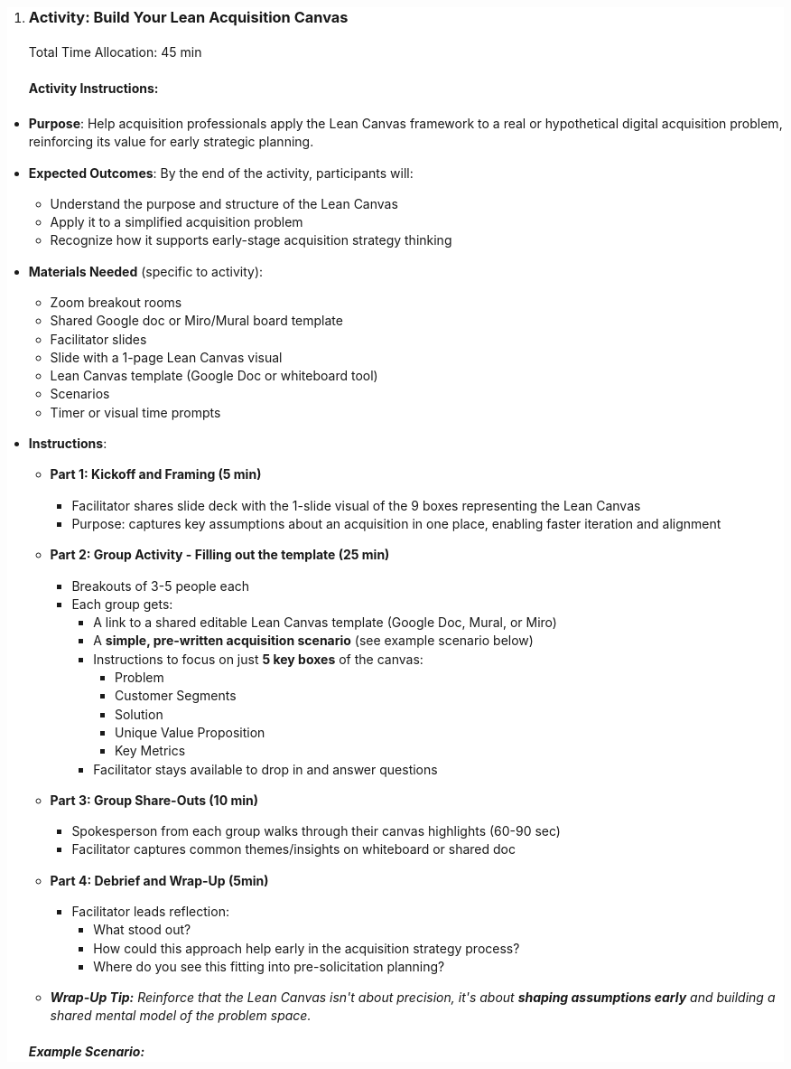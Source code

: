    

1. ### Activity: Build Your Lean Acquisition Canvas
   
   Total Time Allocation: 45 min

   #### Activity Instructions:

* **Purpose**: Help acquisition professionals apply the Lean Canvas framework to a real or hypothetical digital acquisition problem, reinforcing its value for early strategic planning.  
* **Expected Outcomes**: By the end of the activity, participants will:  
  * Understand the purpose and structure of the Lean Canvas  
  * Apply it to a simplified acquisition problem  
  * Recognize how it supports early-stage acquisition strategy thinking  
* **Materials Needed** (specific to activity):  
  * Zoom breakout rooms  
  * Shared Google doc or Miro/Mural board template  
  * Facilitator slides  
  * Slide with a 1-page Lean Canvas visual  
  * Lean Canvas template (Google Doc or whiteboard tool)  
  * Scenarios  
  * Timer or visual time prompts

* **Instructions**:   
  * **Part 1: Kickoff and Framing (5 min)**  
    * Facilitator shares slide deck with the 1-slide visual of the 9 boxes  representing the Lean Canvas  
    * Purpose: captures key assumptions about an acquisition in one place, enabling faster iteration and alignment  
  * **Part 2: Group Activity \- Filling out the template (25 min)**  
    * Breakouts of 3-5 people each  
    * Each group gets:  
      * A link to a shared editable Lean Canvas template (Google Doc, Mural, or Miro)  
      * A **simple, pre-written acquisition scenario** (see example scenario below)  
      * Instructions to focus on just **5 key boxes** of the canvas:  
        * Problem  
        * Customer Segments  
        * Solution  
        * Unique Value Proposition  
        * Key Metrics  
      * Facilitator stays available to drop in and answer questions  
  * **Part 3: Group Share-Outs (10 min)**  
    * Spokesperson from each group walks through their canvas highlights (60-90 sec)  
    * Facilitator captures common themes/insights on whiteboard or shared doc   
  * **Part 4: Debrief and Wrap-Up (5min)**  
    * Facilitator leads reflection:   
      * What stood out?  
      * How could this approach help early in the acquisition strategy process?  
      * Where do you see this fitting into pre-solicitation planning?

  * ***Wrap-Up Tip:** Reinforce that the Lean Canvas isn't about precision, it's about **shaping assumptions early** and building a shared mental model of the problem space.*

  ##### Example Scenario:
